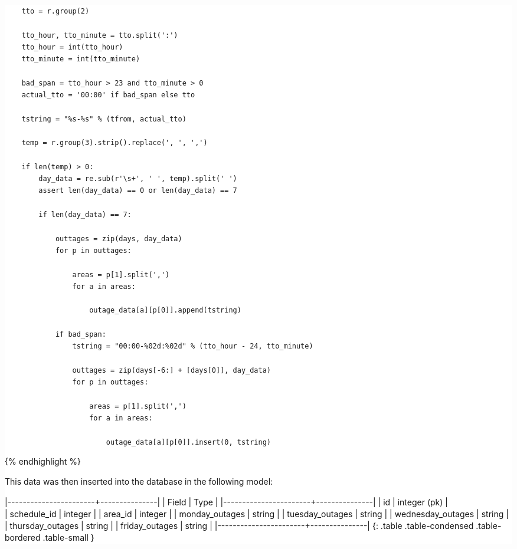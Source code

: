         tto = r.group(2)

        tto_hour, tto_minute = tto.split(':')
        tto_hour = int(tto_hour)
        tto_minute = int(tto_minute)

        bad_span = tto_hour > 23 and tto_minute > 0
        actual_tto = '00:00' if bad_span else tto

        tstring = "%s-%s" % (tfrom, actual_tto)

        temp = r.group(3).strip().replace(', ', ',')

        if len(temp) > 0:
            day_data = re.sub(r'\s+', ' ', temp).split(' ')
            assert len(day_data) == 0 or len(day_data) == 7

            if len(day_data) == 7:

                outtages = zip(days, day_data)
                for p in outtages:

                    areas = p[1].split(',')
                    for a in areas:

                        outage_data[a][p[0]].append(tstring)

                if bad_span:
                    tstring = "00:00-%02d:%02d" % (tto_hour - 24, tto_minute)

                    outtages = zip(days[-6:] + [days[0]], day_data)
                    for p in outtages:

                        areas = p[1].split(',')
                        for a in areas:

                            outage_data[a][p[0]].insert(0, tstring)
{% endhighlight %}

This data was then inserted into the database in the following model:

|-----------------------+---------------|
| Field                 | Type          |
|-----------------------+---------------|
| id                    | integer (pk)  |   
| schedule_id           | integer       | 
| area_id               | integer       |
| monday_outages       | string        | 
| tuesday_outages      | string        |
| wednesday_outages    | string        |
| thursday_outages     | string        |
| friday_outages       | string        |
|-----------------------+---------------|
{: .table .table-condensed .table-bordered .table-small }
